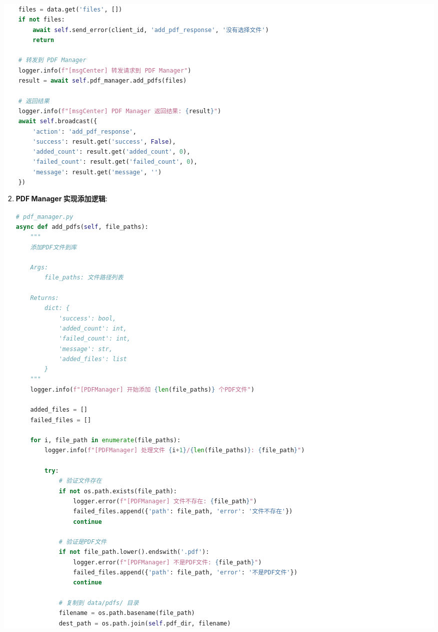    ```python
       files = data.get('files', [])
       if not files:
           await self.send_error(client_id, 'add_pdf_response', '没有选择文件')
           return

       # 转发到 PDF Manager
       logger.info(f"[msgCenter] 转发请求到 PDF Manager")
       result = await self.pdf_manager.add_pdfs(files)

       # 返回结果
       logger.info(f"[msgCenter] PDF Manager 返回结果: {result}")
       await self.broadcast({
           'action': 'add_pdf_response',
           'success': result.get('success', False),
           'added_count': result.get('added_count', 0),
           'failed_count': result.get('failed_count', 0),
           'message': result.get('message', '')
       })
   ```

2. **PDF Manager 实现添加逻辑**:
   ```python
   # pdf_manager.py
   async def add_pdfs(self, file_paths):
       """
       添加PDF文件到库

       Args:
           file_paths: 文件路径列表

       Returns:
           dict: {
               'success': bool,
               'added_count': int,
               'failed_count': int,
               'message': str,
               'added_files': list
           }
       """
       logger.info(f"[PDFManager] 开始添加 {len(file_paths)} 个PDF文件")

       added_files = []
       failed_files = []

       for i, file_path in enumerate(file_paths):
           logger.info(f"[PDFManager] 处理文件 {i+1}/{len(file_paths)}: {file_path}")

           try:
               # 验证文件存在
               if not os.path.exists(file_path):
                   logger.error(f"[PDFManager] 文件不存在: {file_path}")
                   failed_files.append({'path': file_path, 'error': '文件不存在'})
                   continue

               # 验证是PDF文件
               if not file_path.lower().endswith('.pdf'):
                   logger.error(f"[PDFManager] 不是PDF文件: {file_path}")
                   failed_files.append({'path': file_path, 'error': '不是PDF文件'})
                   continue

               # 复制到 data/pdfs/ 目录
               filename = os.path.basename(file_path)
               dest_path = os.path.join(self.pdf_dir, filename)

   ```